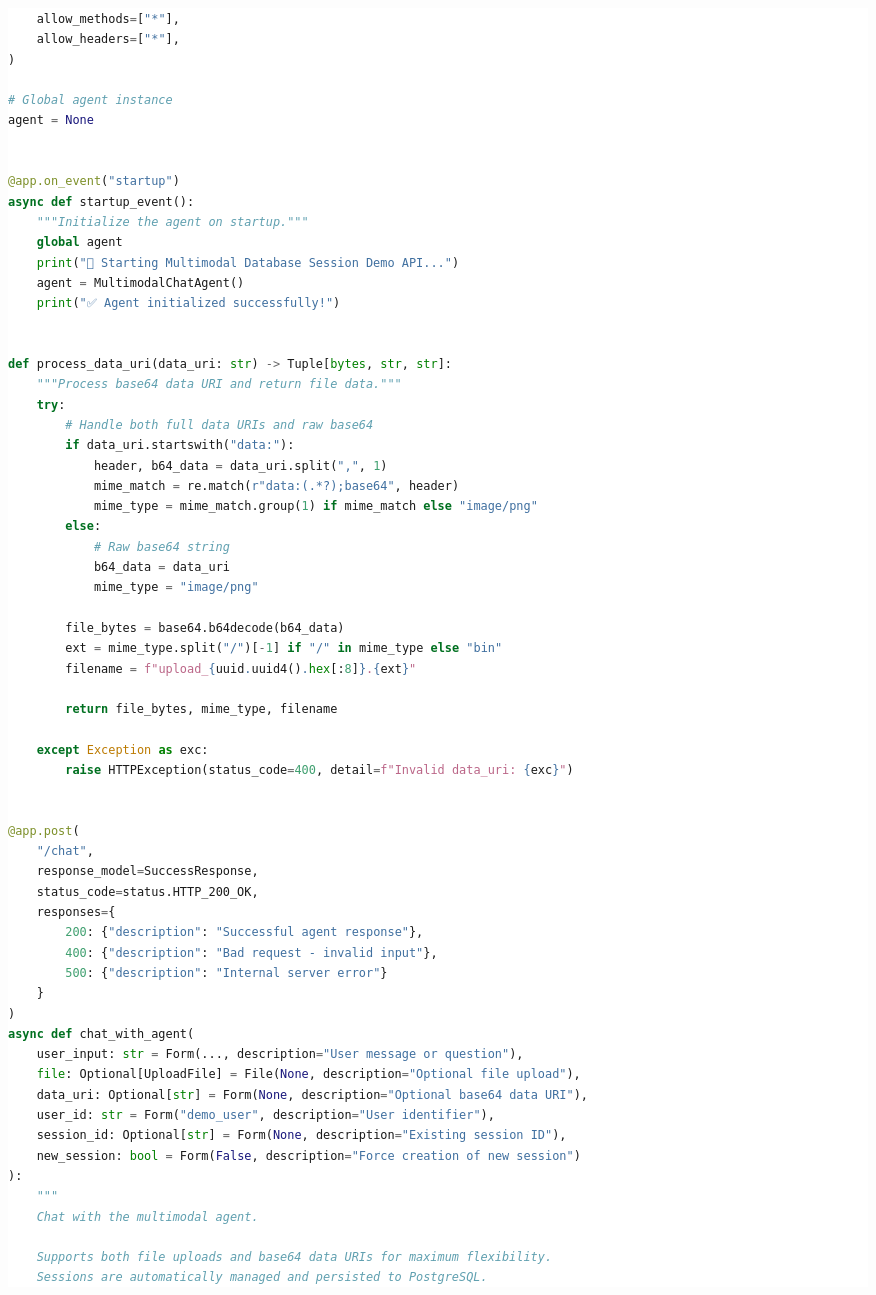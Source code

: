 ```python
    allow_methods=["*"],
    allow_headers=["*"],
)

# Global agent instance
agent = None


@app.on_event("startup")
async def startup_event():
    """Initialize the agent on startup."""
    global agent
    print("🚀 Starting Multimodal Database Session Demo API...")
    agent = MultimodalChatAgent()
    print("✅ Agent initialized successfully!")


def process_data_uri(data_uri: str) -> Tuple[bytes, str, str]:
    """Process base64 data URI and return file data."""
    try:
        # Handle both full data URIs and raw base64
        if data_uri.startswith("data:"):
            header, b64_data = data_uri.split(",", 1)
            mime_match = re.match(r"data:(.*?);base64", header)
            mime_type = mime_match.group(1) if mime_match else "image/png"
        else:
            # Raw base64 string
            b64_data = data_uri
            mime_type = "image/png"
        
        file_bytes = base64.b64decode(b64_data)
        ext = mime_type.split("/")[-1] if "/" in mime_type else "bin"
        filename = f"upload_{uuid.uuid4().hex[:8]}.{ext}"
        
        return file_bytes, mime_type, filename
        
    except Exception as exc:
        raise HTTPException(status_code=400, detail=f"Invalid data_uri: {exc}")


@app.post(
    "/chat",
    response_model=SuccessResponse,
    status_code=status.HTTP_200_OK,
    responses={
        200: {"description": "Successful agent response"},
        400: {"description": "Bad request - invalid input"},
        500: {"description": "Internal server error"}
    }
)
async def chat_with_agent(
    user_input: str = Form(..., description="User message or question"),
    file: Optional[UploadFile] = File(None, description="Optional file upload"),
    data_uri: Optional[str] = Form(None, description="Optional base64 data URI"),
    user_id: str = Form("demo_user", description="User identifier"),
    session_id: Optional[str] = Form(None, description="Existing session ID"),
    new_session: bool = Form(False, description="Force creation of new session")
):
    """
    Chat with the multimodal agent.
    
    Supports both file uploads and base64 data URIs for maximum flexibility.
    Sessions are automatically managed and persisted to PostgreSQL.
```